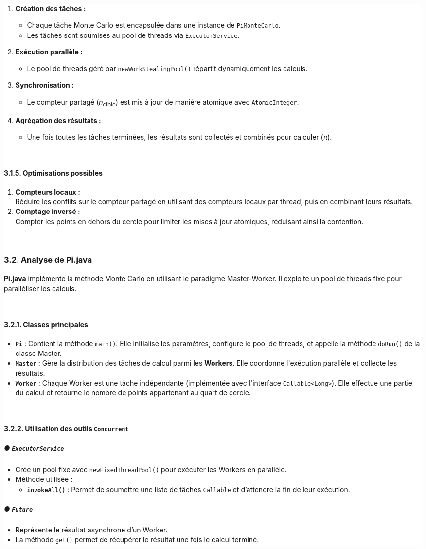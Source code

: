 1. **Création des tâches :**
   - Chaque tâche Monte Carlo est encapsulée dans une instance de `PiMonteCarlo`.
   - Les tâches sont soumises au pool de threads via `ExecutorService`.

2. **Exécution parallèle :**
   - Le pool de threads géré par `newWorkStealingPool()` répartit dynamiquement les calculs.

3. **Synchronisation :**
   - Le compteur partagé $( n_{\text{cible}} )$ est mis à jour de manière atomique avec `AtomicInteger`.

4. **Agrégation des résultats :**
   - Une fois toutes les tâches terminées, les résultats sont collectés et combinés pour calculer $( \pi )$.

<br>

#### **3.1.5. Optimisations possibles**

1. **Compteurs locaux :**  
   Réduire les conflits sur le compteur partagé en utilisant des compteurs locaux par thread, puis en combinant leurs résultats.
2. **Comptage inversé :**  
   Compter les points en dehors du cercle pour limiter les mises à jour atomiques, réduisant ainsi la contention.

<br>

### **3.2. Analyse de Pi.java** <a id="analyse-pijava"></a>

**Pi.java** implémente la méthode Monte Carlo en utilisant le paradigme Master-Worker. Il exploite un pool de threads fixe pour paralléliser les calculs.

<br>

#### **3.2.1. Classes principales**

- **`Pi`** : Contient la méthode `main()`. Elle initialise les paramètres, configure le pool de threads, et appelle la méthode `doRun()` de la classe Master.
- **`Master`** : Gère la distribution des tâches de calcul parmi les **Workers**. Elle coordonne l'exécution parallèle et collecte les résultats.
- **`Worker`** : Chaque Worker est une tâche indépendante (implémentée avec l'interface `Callable<Long>`). Elle effectue une partie du calcul et retourne le nombre de points appartenant au quart de cercle.

<br>

#### **3.2.2. Utilisation des outils `Concurrent`**

##### ● **`ExecutorService`**
- Crée un pool fixe avec `newFixedThreadPool()` pour exécuter les Workers en parallèle.  
- Méthode utilisée :  
  - **`invokeAll()`** : Permet de soumettre une liste de tâches `Callable` et d’attendre la fin de leur exécution.

##### ● **`Future`**
- Représente le résultat asynchrone d’un Worker.  
- La méthode `get()` permet de récupérer le résultat une fois le calcul terminé.
